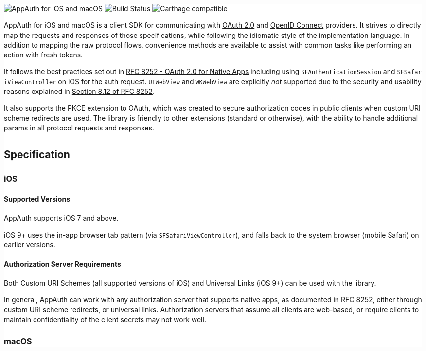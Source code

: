 ![AppAuth for iOS and macOS](https://rawgit.com/openid/AppAuth-iOS/master/appauth_lockup.svg)
[![Build Status](https://travis-ci.org/openid/AppAuth-iOS.svg?branch=master)](https://travis-ci.org/openid/AppAuth-iOS)
[![Carthage compatible](https://img.shields.io/badge/Carthage-compatible-4BC51D.svg?style=flat)](https://github.com/Carthage/Carthage)

AppAuth for iOS and macOS is a client SDK for communicating with 
[OAuth 2.0](https://tools.ietf.org/html/rfc6749) and 
[OpenID Connect](http://openid.net/specs/openid-connect-core-1_0.html) providers. 
It strives to
directly map the requests and responses of those specifications, while following
the idiomatic style of the implementation language. In addition to mapping the
raw protocol flows, convenience methods are available to assist with common
tasks like performing an action with fresh tokens.

It follows the best practices set out in 
[RFC 8252 - OAuth 2.0 for Native Apps](https://tools.ietf.org/html/rfc8252)
including using `SFAuthenticationSession` and `SFSafariViewController` on iOS
for the auth request. `UIWebView` and `WKWebView` are explicitly *not*
supported due to the security and usability reasons explained in
[Section 8.12 of RFC 8252](https://tools.ietf.org/html/rfc8252#section-8.12).

It also supports the [PKCE](https://tools.ietf.org/html/rfc7636) extension to
OAuth, which was created to secure authorization codes in public clients when
custom URI scheme redirects are used. The library is friendly to other
extensions (standard or otherwise), with the ability to handle additional params
in all protocol requests and responses.

## Specification

### iOS

#### Supported Versions

AppAuth supports iOS 7 and above.

iOS 9+ uses the in-app browser tab pattern
(via `SFSafariViewController`), and falls back to the system browser (mobile
Safari) on earlier versions.

#### Authorization Server Requirements

Both Custom URI Schemes (all supported versions of iOS) and Universal Links
(iOS 9+) can be used with the library.

In general, AppAuth can work with any authorization server that supports
native apps, as documented in [RFC 8252](https://tools.ietf.org/html/rfc8252),
either through custom URI scheme redirects, or universal links.
Authorization servers that assume all clients are web-based, or require clients to maintain
confidentiality of the client secrets may not work well.

### macOS
